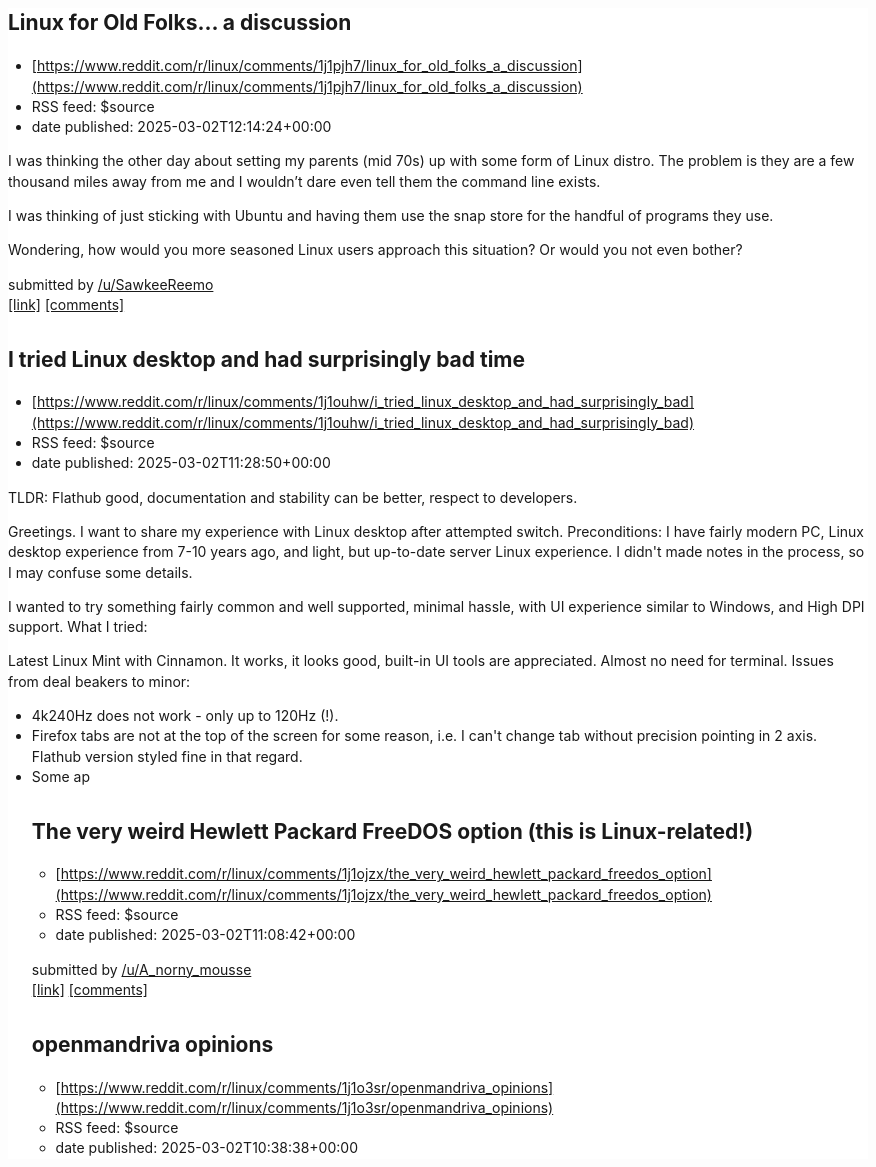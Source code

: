 ## Linux for Old Folks… a discussion
 - [https://www.reddit.com/r/linux/comments/1j1pjh7/linux_for_old_folks_a_discussion](https://www.reddit.com/r/linux/comments/1j1pjh7/linux_for_old_folks_a_discussion)
 - RSS feed: $source
 - date published: 2025-03-02T12:14:24+00:00

<div class="md"><p>I was thinking the other day about setting my parents (mid 70s) up with some form of Linux distro. The problem is they are a few thousand miles away from me and I wouldn’t dare even tell them the command line exists. </p> <p>I was thinking of just sticking with Ubuntu and having them use the snap store for the handful of programs they use. </p> <p>Wondering, how would you more seasoned Linux users approach this situation? Or would you not even bother?</p> </div> &#32; submitted by &#32; <a href="https://www.reddit.com/user/SawkeeReemo"> /u/SawkeeReemo </a> <br/> <span><a href="https://www.reddit.com/r/linux/comments/1j1pjh7/linux_for_old_folks_a_discussion/">[link]</a></span> &#32; <span><a href="https://www.reddit.com/r/linux/comments/1j1pjh7/linux_for_old_folks_a_discussion/">[comments]</a></span>

## I tried Linux desktop and had surprisingly bad time
 - [https://www.reddit.com/r/linux/comments/1j1ouhw/i_tried_linux_desktop_and_had_surprisingly_bad](https://www.reddit.com/r/linux/comments/1j1ouhw/i_tried_linux_desktop_and_had_surprisingly_bad)
 - RSS feed: $source
 - date published: 2025-03-02T11:28:50+00:00

<div class="md"><p>TLDR: Flathub good, documentation and stability can be better, respect to developers.</p> <p>Greetings. I want to share my experience with Linux desktop after attempted switch. Preconditions: I have fairly modern PC, Linux desktop experience from 7-10 years ago, and light, but up-to-date server Linux experience. I didn&#39;t made notes in the process, so I may confuse some details.</p> <p>I wanted to try something fairly common and well supported, minimal hassle, with UI experience similar to Windows, and High DPI support. What I tried:</p> <p>Latest Linux Mint with Cinnamon. It works, it looks good, built-in UI tools are appreciated. Almost no need for terminal. Issues from deal beakers to minor:</p> <ul> <li>4k240Hz does not work - only up to 120Hz (!).</li> <li>Firefox tabs are not at the top of the screen for some reason, i.e. I can&#39;t change tab without precision pointing in 2 axis. Flathub version styled fine in that regard.</li> <li>Some ap

## The very weird Hewlett Packard FreeDOS option (this is Linux-related!)
 - [https://www.reddit.com/r/linux/comments/1j1ojzx/the_very_weird_hewlett_packard_freedos_option](https://www.reddit.com/r/linux/comments/1j1ojzx/the_very_weird_hewlett_packard_freedos_option)
 - RSS feed: $source
 - date published: 2025-03-02T11:08:42+00:00

&#32; submitted by &#32; <a href="https://www.reddit.com/user/A_norny_mousse"> /u/A_norny_mousse </a> <br/> <span><a href="https://blog.tmm.cx/2022/05/15/the-very-weird-hewlett-packard-freedos-option/">[link]</a></span> &#32; <span><a href="https://www.reddit.com/r/linux/comments/1j1ojzx/the_very_weird_hewlett_packard_freedos_option/">[comments]</a></span>

## openmandriva opinions
 - [https://www.reddit.com/r/linux/comments/1j1o3sr/openmandriva_opinions](https://www.reddit.com/r/linux/comments/1j1o3sr/openmandriva_opinions)
 - RSS feed: $source
 - date published: 2025-03-02T10:38:38+00:00

